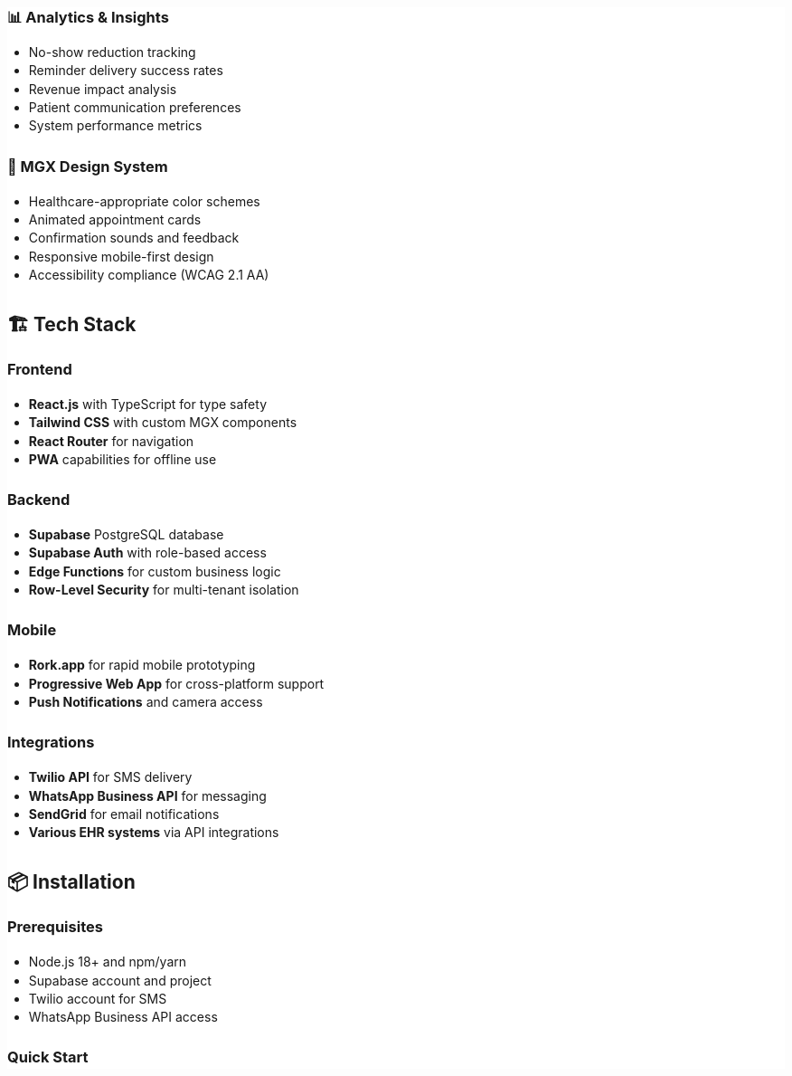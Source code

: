  ### 📊 Analytics & Insights
 - No-show reduction tracking
 - Reminder delivery success rates
 - Revenue impact analysis
 - Patient communication preferences
 - System performance metrics
 
 ### 🎨 MGX Design System
 - Healthcare-appropriate color schemes
 - Animated appointment cards
 - Confirmation sounds and feedback
 - Responsive mobile-first design
 - Accessibility compliance (WCAG 2.1 AA)
 
 ## 🏗️ Tech Stack
 
 ### Frontend
 - **React.js** with TypeScript for type safety
 - **Tailwind CSS** with custom MGX components
 - **React Router** for navigation
 - **PWA** capabilities for offline use
 
 ### Backend
 - **Supabase** PostgreSQL database
 - **Supabase Auth** with role-based access
 - **Edge Functions** for custom business logic
 - **Row-Level Security** for multi-tenant isolation
 
 ### Mobile
 - **Rork.app** for rapid mobile prototyping
 - **Progressive Web App** for cross-platform support
 - **Push Notifications** and camera access
 
 ### Integrations
 - **Twilio API** for SMS delivery
 - **WhatsApp Business API** for messaging
 - **SendGrid** for email notifications
 - **Various EHR systems** via API integrations
 
 ## 📦 Installation
 
 ### Prerequisites
 - Node.js 18+ and npm/yarn
 - Supabase account and project
 - Twilio account for SMS
 - WhatsApp Business API access
 
 ### Quick Start
 